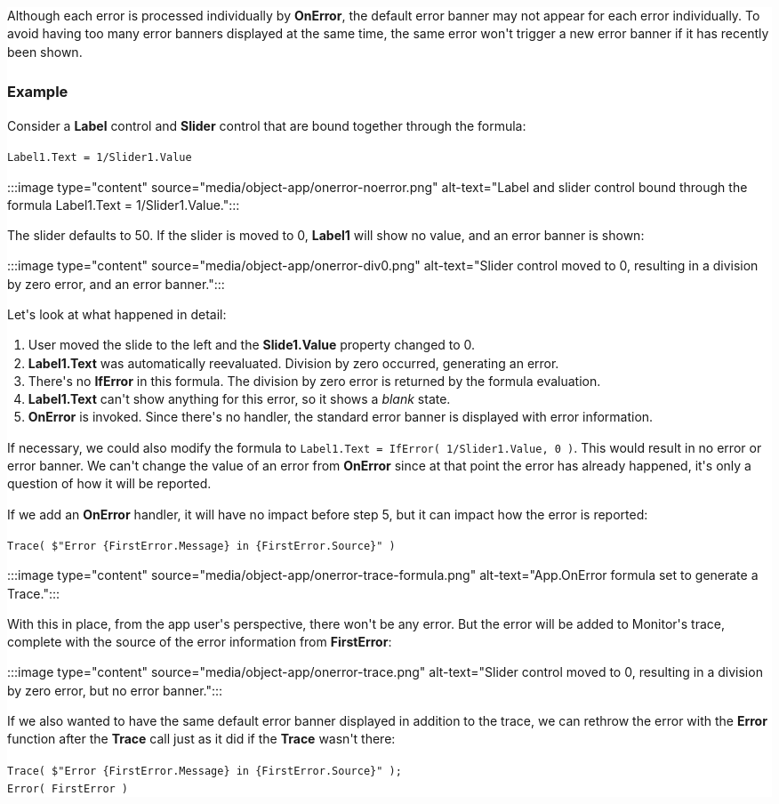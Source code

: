 Although each error is processed individually by **OnError**, the default error banner may not appear for each error individually. To avoid having too many error banners displayed at the same time, the same error won't trigger a new error banner if it has recently been shown.

### Example

Consider a **Label** control and **Slider** control that are bound together through the formula:

```power-fx
Label1.Text = 1/Slider1.Value
```

:::image type="content" source="media/object-app/onerror-noerror.png" alt-text="Label and slider control bound through the formula Label1.Text = 1/Slider1.Value.":::

The slider defaults to 50. If the slider is moved to 0, **Label1** will show no value, and an error banner is shown:

:::image type="content" source="media/object-app/onerror-div0.png" alt-text="Slider control moved to 0, resulting in a division by zero error, and an error banner.":::

Let's look at what happened in detail:

1. User moved the slide to the left and the **Slide1.Value** property changed to 0.
1. **Label1.Text** was automatically reevaluated.  Division by zero occurred, generating an error.
1. There's no **IfError** in this formula. The division by zero error is returned by the formula evaluation.  
1. **Label1.Text** can't show anything for this error, so it shows a *blank* state.
1. **OnError** is invoked. Since there's no handler, the standard error banner is displayed with error information.

If necessary, we could also modify the formula to `Label1.Text = IfError( 1/Slider1.Value, 0 )`.  This would result in no error or error banner. We can't change the value of an error from **OnError** since at that point the error has already happened, it's only a question of how it will be reported.

If we add an **OnError** handler, it will have no impact before step 5, but it can impact how the error is reported:

```power-fx
Trace( $"Error {FirstError.Message} in {FirstError.Source}" )
```

:::image type="content" source="media/object-app/onerror-trace-formula.png" alt-text="App.OnError formula set to generate a Trace.":::

With this in place, from the app user's perspective, there won't be any error. But the error will be added to Monitor's trace, complete with the source of the error information from **FirstError**:

:::image type="content" source="media/object-app/onerror-trace.png" alt-text="Slider control moved to 0, resulting in a division by zero error, but no error banner.":::

If we also wanted to have the same default error banner displayed in addition to the trace, we can rethrow the error with the **Error** function after the **Trace** call just as it did if the **Trace** wasn't there:

```power-fx
Trace( $"Error {FirstError.Message} in {FirstError.Source}" );
Error( FirstError )
```
